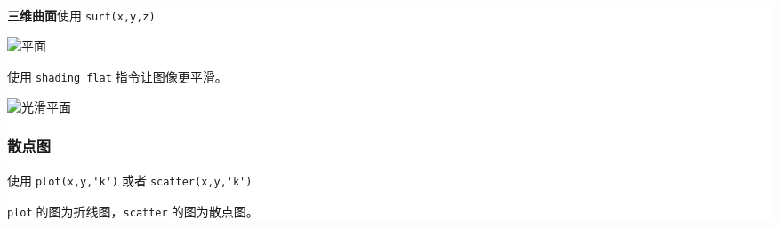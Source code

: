 **三维曲面**使用 `surf(x,y,z)`

![平面](https://cdn.jsdelivr.net/gh/DavinciEvans/Imgs-bed@master/gallery/QQ截图20200303204449.png)

使用 `shading flat` 指令让图像更平滑。

![光滑平面](https://cdn.jsdelivr.net/gh/DavinciEvans/Imgs-bed@master/gallery/QQ截图20200303204819.png)

### 散点图

使用 `plot(x,y,'k')` 或者 `scatter(x,y,'k')`

`plot` 的图为折线图，`scatter` 的图为散点图。
